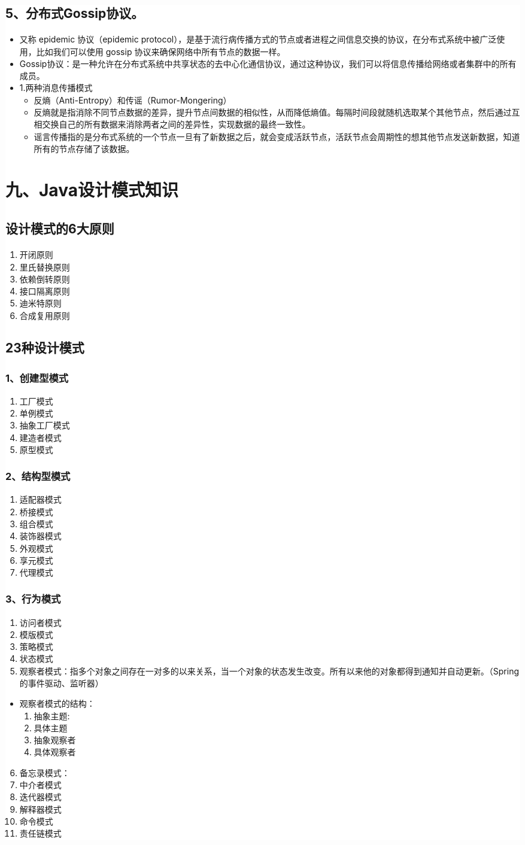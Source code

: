 ## 5、分布式Gossip协议。
- 又称 epidemic 协议（epidemic protocol），是基于流行病传播方式的节点或者进程之间信息交换的协议，在分布式系统中被广泛使用，比如我们可以使用 gossip 协议来确保网络中所有节点的数据一样。
- Gossip协议：是一种允许在分布式系统中共享状态的去中心化通信协议，通过这种协议，我们可以将信息传播给网络或者集群中的所有成员。
- 1.两种消息传播模式
    - 反熵（Anti-Entropy）和传谣（Rumor-Mongering）
    - 反熵就是指消除不同节点数据的差异，提升节点间数据的相似性，从而降低熵值。每隔时间段就随机选取某个其他节点，然后通过互相交换自己的所有数据来消除两者之间的差异性，实现数据的最终一致性。
    - 谣言传播指的是分布式系统的一个节点一旦有了新数据之后，就会变成活跃节点，活跃节点会周期性的想其他节点发送新数据，知道所有的节点存储了该数据。
    
# 九、Java设计模式知识

## 设计模式的6大原则 ##
1. 开闭原则
2. 里氏替换原则
3. 依赖倒转原则
4. 接口隔离原则
5. 迪米特原则
6. 合成复用原则

## 23种设计模式 ##
### 1、创建型模式 ###
1. 工厂模式
2. 单例模式
3. 抽象工厂模式
4. 建造者模式
5. 原型模式
### 2、结构型模式 ###
1. 适配器模式
2. 桥接模式
3. 组合模式
4. 装饰器模式
5. 外观模式
6. 享元模式
7. 代理模式

### 3、行为模式
1. 访问者模式
2. 模版模式
3. 策略模式
4. 状态模式
5. 观察者模式：指多个对象之间存在一对多的以来关系，当一个对象的状态发生改变。所有以来他的对象都得到通知并自动更新。（Spring的事件驱动、监听器）
- 观察者模式的结构：
    1. 抽象主题:
    2. 具体主题
    3. 抽象观察者
    4. 具体观察者
6. 备忘录模式：
7. 中介者模式
8. 迭代器模式
9. 解释器模式
10. 命令模式
11. 责任链模式

